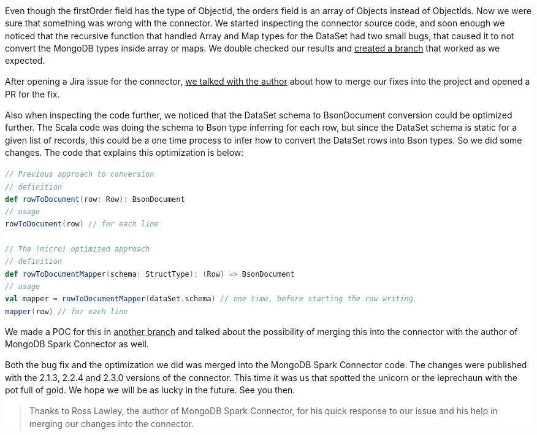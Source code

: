 Even though the firstOrder field has the type of ObjectId, the orders field is an array of Objects instead of ObjectIds. Now we were sure that something was wrong with the connector. We started inspecting the connector source code, and soon enough we noticed that the recursive function that handled Array and Map types for the DataSet had two small bugs, that caused it to not convert the MongoDB types inside array or maps. We double checked our results and [created a branch](https://github.com/Yengas/mongo-spark/commit/75e607f31d33252d4d32b2a821feae977d553174) that worked as we expected.

After opening a Jira issue for the connector, [we talked with the author](https://jira.mongodb.org/projects/SPARK/issues/SPARK-197) about how to merge our fixes into the project and opened a PR for the fix.

Also when inspecting the code further, we noticed that the DataSet schema to BsonDocument conversion could be optimized further. The Scala code was doing the schema to Bson type inferring for each row, but since the DataSet schema is static for a given list of records, this could be a one time process to infer how to convert the DataSet rows into Bson types. So we did some changes. The code that explains this optimization is below:

```scala
// Previous approach to conversion
// definition
def rowToDocument(row: Row): BsonDocument
// usage
rowToDocument(row) // for each line

// The (micro) optimized approach
// definition
def rowToDocumentMapper(schema: StructType): (Row) => BsonDocument
// usage
val mapper = rowToDocumentMapper(dataSet.schema) // one time, before starting the row writing
mapper(row) // for each line
```

We made a POC for this in [another branch](https://github.com/Yengas/mongo-spark/commit/a32c8ad7c6dac914cba98f1d46fa064b55ed8e15) and talked about the possibility of merging this into the connector with the author of MongoDB Spark Connector as well.

Both the bug fix and the optimization we did was merged into the MongoDB Spark Connector code. The changes were published with the 2.1.3, 2.2.4 and 2.3.0 versions of the connector. This time it was us that spotted the unicorn or the leprechaun with the pot full of gold. We hope we will be as lucky in the future. See you then.

> Thanks to Ross Lawley, the author of MongoDB Spark Connector, for his quick response to our issue and his help in merging our changes into the connector.